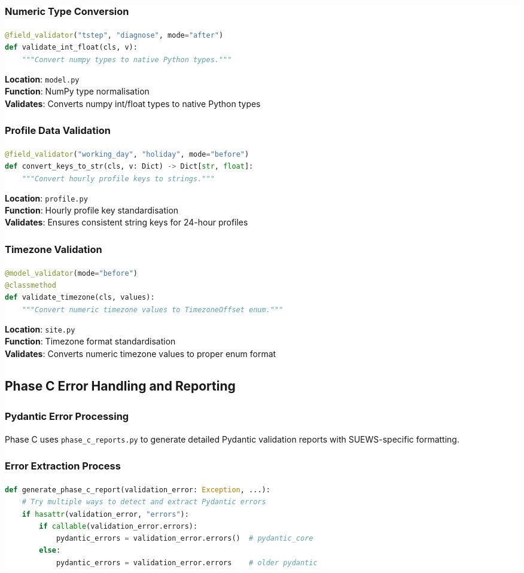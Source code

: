 ### Numeric Type Conversion

```python
@field_validator("tstep", "diagnose", mode="after")
def validate_int_float(cls, v):
    """Convert numpy types to native Python types."""
```

**Location**: `model.py`  
**Function**: NumPy type normalisation  
**Validates**: Converts numpy int/float types to native Python types

### Profile Data Validation

```python
@field_validator("working_day", "holiday", mode="before")
def convert_keys_to_str(cls, v: Dict) -> Dict[str, float]:
    """Convert hourly profile keys to strings."""
```

**Location**: `profile.py`  
**Function**: Hourly profile key standardisation  
**Validates**: Ensures consistent string keys for 24-hour profiles

### Timezone Validation

```python
@model_validator(mode="before")
@classmethod
def validate_timezone(cls, values):
    """Convert numeric timezone values to TimezoneOffset enum."""
```

**Location**: `site.py`  
**Function**: Timezone format standardisation  
**Validates**: Converts numeric timezone values to proper enum format

## Phase C Error Handling and Reporting

### Pydantic Error Processing

Phase C uses `phase_c_reports.py` to generate detailed Pydantic validation reports with SUEWS-specific formatting.

### Error Extraction Process

```python
def generate_phase_c_report(validation_error: Exception, ...):
    # Try multiple ways to detect and extract Pydantic errors
    if hasattr(validation_error, "errors"):
        if callable(validation_error.errors):
            pydantic_errors = validation_error.errors()  # pydantic_core
        else:
            pydantic_errors = validation_error.errors    # older pydantic
```
